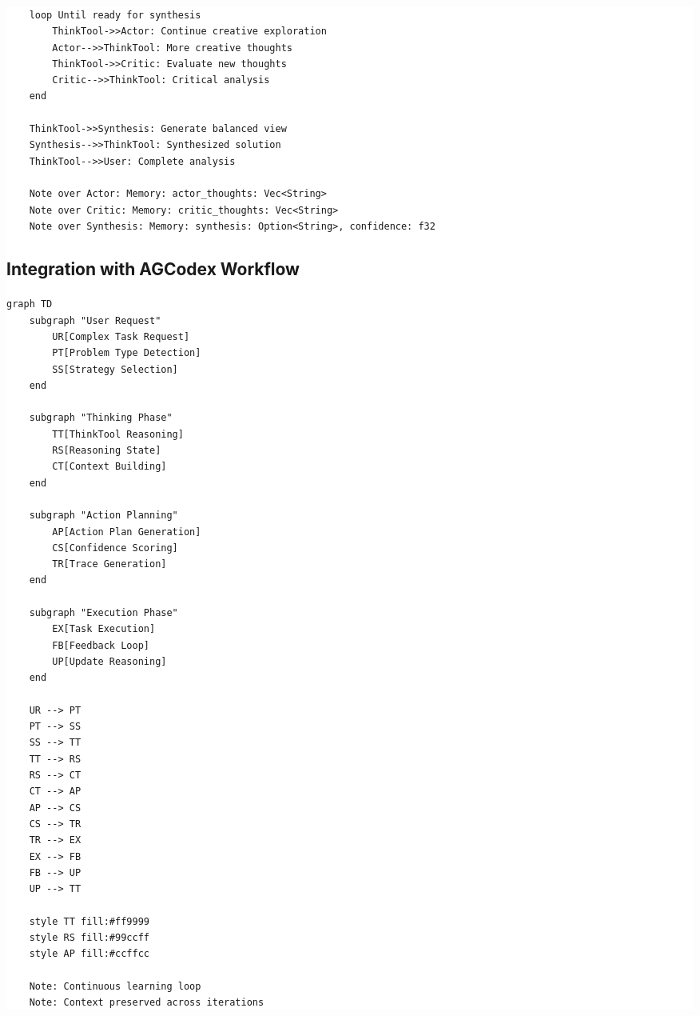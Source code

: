 ```mermaid
    loop Until ready for synthesis
        ThinkTool->>Actor: Continue creative exploration
        Actor-->>ThinkTool: More creative thoughts
        ThinkTool->>Critic: Evaluate new thoughts
        Critic-->>ThinkTool: Critical analysis
    end
    
    ThinkTool->>Synthesis: Generate balanced view
    Synthesis-->>ThinkTool: Synthesized solution
    ThinkTool-->>User: Complete analysis

    Note over Actor: Memory: actor_thoughts: Vec<String>
    Note over Critic: Memory: critic_thoughts: Vec<String>
    Note over Synthesis: Memory: synthesis: Option<String>, confidence: f32
```

## Integration with AGCodex Workflow

```mermaid
graph TD
    subgraph "User Request"
        UR[Complex Task Request]
        PT[Problem Type Detection]
        SS[Strategy Selection]
    end

    subgraph "Thinking Phase"
        TT[ThinkTool Reasoning]
        RS[Reasoning State]
        CT[Context Building]
    end

    subgraph "Action Planning"
        AP[Action Plan Generation]
        CS[Confidence Scoring]
        TR[Trace Generation]
    end

    subgraph "Execution Phase"
        EX[Task Execution]
        FB[Feedback Loop]
        UP[Update Reasoning]
    end

    UR --> PT
    PT --> SS
    SS --> TT
    TT --> RS
    RS --> CT
    CT --> AP
    AP --> CS
    CS --> TR
    TR --> EX
    EX --> FB
    FB --> UP
    UP --> TT

    style TT fill:#ff9999
    style RS fill:#99ccff
    style AP fill:#ccffcc

    Note: Continuous learning loop
    Note: Context preserved across iterations
```